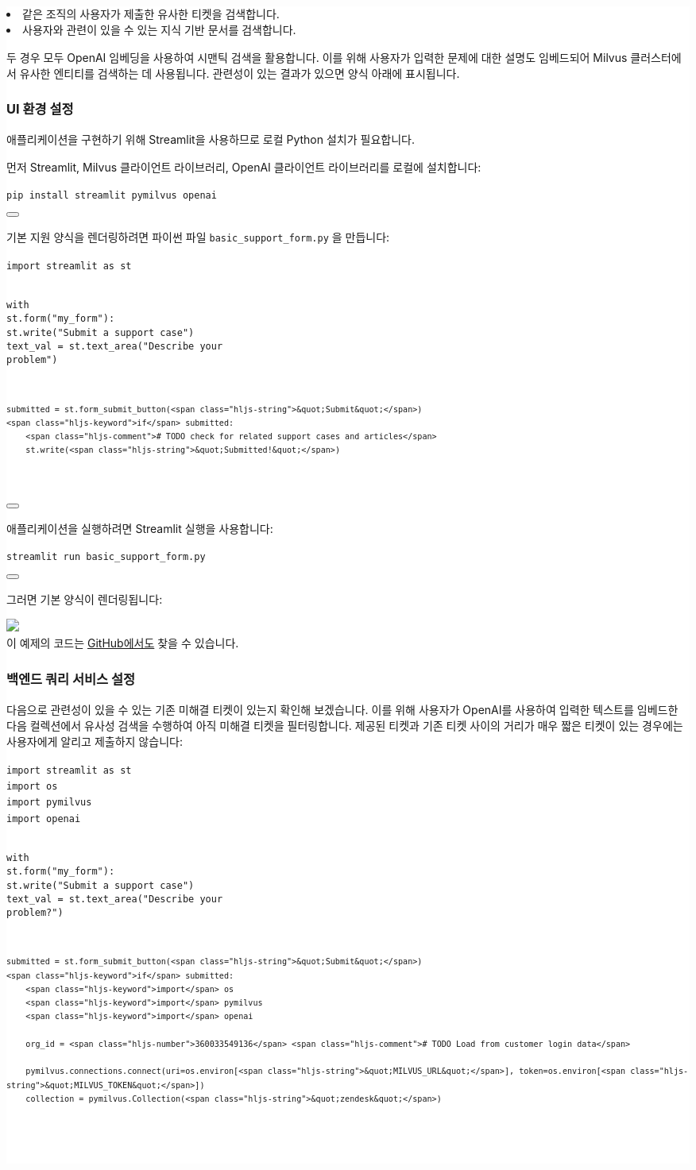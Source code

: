 <li>같은 조직의 사용자가 제출한 유사한 티켓을 검색합니다.</li>
<li>사용자와 관련이 있을 수 있는 지식 기반 문서를 검색합니다.</li>
</ul>
<p>두 경우 모두 OpenAI 임베딩을 사용하여 시맨틱 검색을 활용합니다. 이를 위해 사용자가 입력한 문제에 대한 설명도 임베드되어 Milvus 클러스터에서 유사한 엔티티를 검색하는 데 사용됩니다. 관련성이 있는 결과가 있으면 양식 아래에 표시됩니다.</p>
<h3 id="Set-up-UI-environment" class="common-anchor-header">UI 환경 설정</h3><p>애플리케이션을 구현하기 위해 Streamlit을 사용하므로 로컬 Python 설치가 필요합니다.</p>
<p>먼저 Streamlit, Milvus 클라이언트 라이브러리, OpenAI 클라이언트 라이브러리를 로컬에 설치합니다:</p>
<pre><code translate="no" class="language-shell">pip install streamlit pymilvus openai
<button class="copy-code-btn"></button></code></pre>
<p>기본 지원 양식을 렌더링하려면 파이썬 파일 <code translate="no">basic_support_form.py</code> 을 만듭니다:</p>
<pre><code translate="no" class="language-python"><span class="hljs-keyword">import</span> streamlit <span class="hljs-keyword">as</span> st

<span class="hljs-keyword">with</span> st.form(<span class="hljs-string">&quot;my_form&quot;</span>):
    st.write(<span class="hljs-string">&quot;Submit a support case&quot;</span>)
    text_val = st.text_area(<span class="hljs-string">&quot;Describe your problem&quot;</span>)

    submitted = st.form_submit_button(<span class="hljs-string">&quot;Submit&quot;</span>)
    <span class="hljs-keyword">if</span> submitted:
        <span class="hljs-comment"># TODO check for related support cases and articles</span>
        st.write(<span class="hljs-string">&quot;Submitted!&quot;</span>)
<button class="copy-code-btn"></button></code></pre>
<p>애플리케이션을 실행하려면 Streamlit 실행을 사용합니다:</p>
<pre><code translate="no" class="language-shell">streamlit run basic_support_form.py
<button class="copy-code-btn"></button></code></pre>
<p>그러면 기본 양식이 렌더링됩니다:<div><img translate="no" src="/docs/v2.5.x/assets/airbyte_with_milvus_4.png" width="40%"/></div>이 예제의 코드는 <a href="https://github.com/airbytehq/tutorial-similarity-search/blob/main/1_basic_support_form.py">GitHub에서도</a> 찾을 수 있습니다.</p>
<h3 id="Set-up-backend-query-service" class="common-anchor-header">백엔드 쿼리 서비스 설정</h3><p>다음으로 관련성이 있을 수 있는 기존 미해결 티켓이 있는지 확인해 보겠습니다. 이를 위해 사용자가 OpenAI를 사용하여 입력한 텍스트를 임베드한 다음 컬렉션에서 유사성 검색을 수행하여 아직 미해결 티켓을 필터링합니다. 제공된 티켓과 기존 티켓 사이의 거리가 매우 짧은 티켓이 있는 경우에는 사용자에게 알리고 제출하지 않습니다:</p>
<pre><code translate="no" class="language-python"><span class="hljs-keyword">import</span> streamlit <span class="hljs-keyword">as</span> st
<span class="hljs-keyword">import</span> os
<span class="hljs-keyword">import</span> pymilvus
<span class="hljs-keyword">import</span> openai


<span class="hljs-keyword">with</span> st.form(<span class="hljs-string">&quot;my_form&quot;</span>):
    st.write(<span class="hljs-string">&quot;Submit a support case&quot;</span>)
    text_val = st.text_area(<span class="hljs-string">&quot;Describe your problem?&quot;</span>)

    submitted = st.form_submit_button(<span class="hljs-string">&quot;Submit&quot;</span>)
    <span class="hljs-keyword">if</span> submitted:
        <span class="hljs-keyword">import</span> os
        <span class="hljs-keyword">import</span> pymilvus
        <span class="hljs-keyword">import</span> openai

        org_id = <span class="hljs-number">360033549136</span> <span class="hljs-comment"># TODO Load from customer login data</span>

        pymilvus.connections.connect(uri=os.environ[<span class="hljs-string">&quot;MILVUS_URL&quot;</span>], token=os.environ[<span class="hljs-string">&quot;MILVUS_TOKEN&quot;</span>])
        collection = pymilvus.Collection(<span class="hljs-string">&quot;zendesk&quot;</span>)
